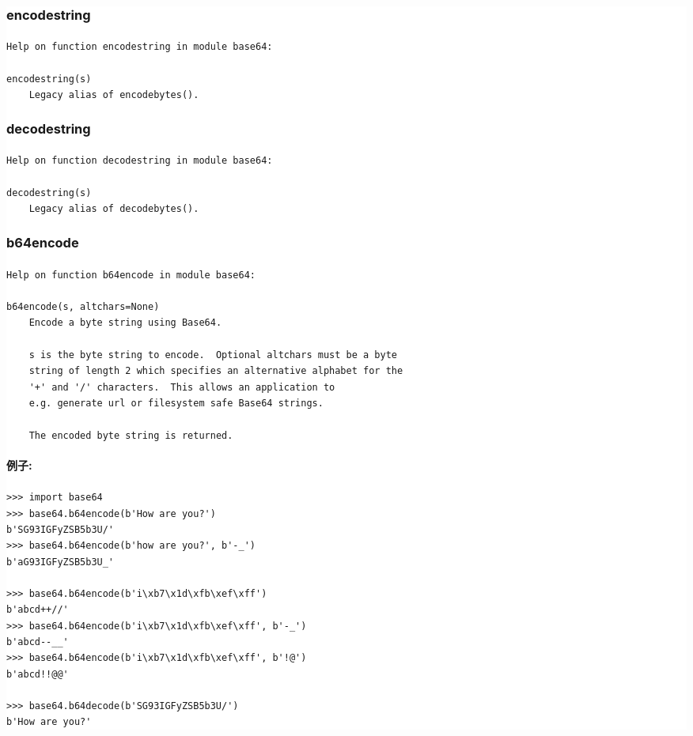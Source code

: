 

### encodestring

```
Help on function encodestring in module base64:

encodestring(s)
    Legacy alias of encodebytes().
```



### decodestring

```
Help on function decodestring in module base64:

decodestring(s)
    Legacy alias of decodebytes().
```



### b64encode

```
Help on function b64encode in module base64:

b64encode(s, altchars=None)
    Encode a byte string using Base64.
    
    s is the byte string to encode.  Optional altchars must be a byte
    string of length 2 which specifies an alternative alphabet for the
    '+' and '/' characters.  This allows an application to
    e.g. generate url or filesystem safe Base64 strings.
    
    The encoded byte string is returned.
```

#### 例子:

```
>>> import base64
>>> base64.b64encode(b'How are you?')	
b'SG93IGFyZSB5b3U/'
>>> base64.b64encode(b'how are you?', b'-_')
b'aG93IGFyZSB5b3U_'

>>> base64.b64encode(b'i\xb7\x1d\xfb\xef\xff')
b'abcd++//'
>>> base64.b64encode(b'i\xb7\x1d\xfb\xef\xff', b'-_')
b'abcd--__'
>>> base64.b64encode(b'i\xb7\x1d\xfb\xef\xff', b'!@')
b'abcd!!@@'

>>> base64.b64decode(b'SG93IGFyZSB5b3U/')
b'How are you?'
```
